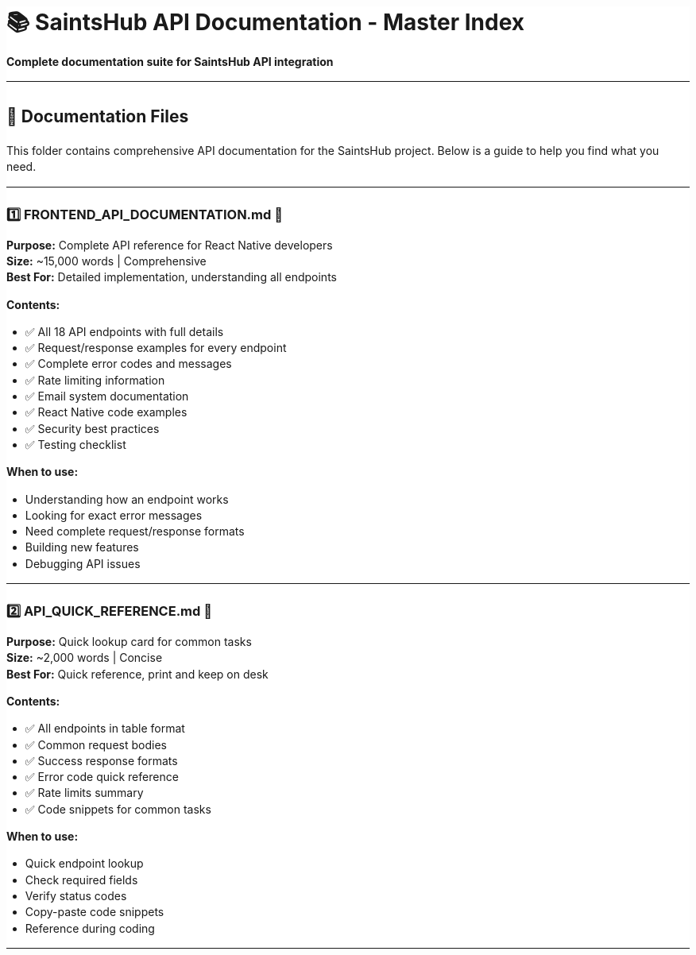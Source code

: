 # 📚 SaintsHub API Documentation - Master Index

**Complete documentation suite for SaintsHub API integration**

---

## 📁 Documentation Files

This folder contains comprehensive API documentation for the SaintsHub project. Below is a guide to help you find what you need.

---

### 1️⃣ **FRONTEND_API_DOCUMENTATION.md** 📘
**Purpose:** Complete API reference for React Native developers  
**Size:** ~15,000 words | Comprehensive  
**Best For:** Detailed implementation, understanding all endpoints

**Contents:**
- ✅ All 18 API endpoints with full details
- ✅ Request/response examples for every endpoint
- ✅ Complete error codes and messages
- ✅ Rate limiting information
- ✅ Email system documentation
- ✅ React Native code examples
- ✅ Security best practices
- ✅ Testing checklist

**When to use:**
- Understanding how an endpoint works
- Looking for exact error messages
- Need complete request/response formats
- Building new features
- Debugging API issues

---

### 2️⃣ **API_QUICK_REFERENCE.md** 🎯
**Purpose:** Quick lookup card for common tasks  
**Size:** ~2,000 words | Concise  
**Best For:** Quick reference, print and keep on desk

**Contents:**
- ✅ All endpoints in table format
- ✅ Common request bodies
- ✅ Success response formats
- ✅ Error code quick reference
- ✅ Rate limits summary
- ✅ Code snippets for common tasks

**When to use:**
- Quick endpoint lookup
- Check required fields
- Verify status codes
- Copy-paste code snippets
- Reference during coding

---